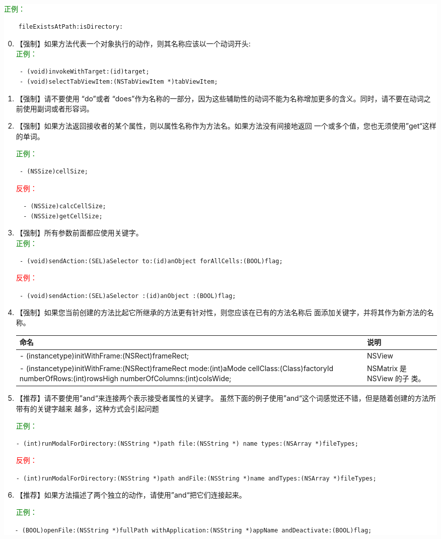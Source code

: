    <span style="color:green">正例：</span>

    	fileExistsAtPath:isDirectory:

0. 【强制】如果方法代表一个对象执行的动作，则其名称应该以一个动词开头:  
   <span style="color:green">正例：</span>
	
		- (void)invokeWithTarget:(id)target; 
		- (void)selectTabViewItem:(NSTabViewItem *)tabViewItem;

0. 【强制】请不要使用 “do”或者 “does”作为名称的一部分，因为这些辅助性的动词不能为名称增加更多的含义。同时，请不要在动词之前使用副词或者形容词。   

0. 【强制】如果方法返回接收者的某个属性，则以属性名称作为方法名。如果方法没有间接地返回 一个或多个值，您也无须使用”get“这样的单词。
   
   <span style="color:green">正例：</span>
	
		- (NSSize)cellSize;

   <span style="color:red">反例：</span>

		 - (NSSize)calcCellSize;
		 - (NSSize)getCellSize;

0. 【强制】所有参数前面都应使用关键字。   
   <span style="color:green">正例：</span>

		- (void)sendAction:(SEL)aSelector to:(id)anObject forAllCells:(BOOL)flag;

   <span style="color:red">反例：</span>
	
		- (void)sendAction:(SEL)aSelector :(id)anObject :(BOOL)flag;

0. 【强制】如果您当前创建的方法比起它所继承的方法更有针对性，则您应该在已有的方法名称后 面添加关键字，并将其作为新方法的名称。

   | 命名                                       | 说明                      |
   | ---------------------------------------- | ----------------------- |
   | - (instancetype)initWithFrame:(NSRect)frameRect; | NSView                  |
   | - (instancetype)initWithFrame:(NSRect)frameRect mode:(int)aMode cellClass:(Class)factoryId numberOfRows:(int)rowsHigh numberOfColumns:(int)colsWide; | NSMatrix 是 NSView 的子 类。 |

0. 【推荐】请不要使用”and“来连接两个表示接受者属性的关键字。
         虽然下面的例子使用”and“这个词感觉还不错，但是随着创建的方法所带有的关键字越来 越多，这种方式会引起问题

   <span style="color:green">正例：</span>
    
    ```
    - (int)runModalForDirectory:(NSString *)path file:(NSString *) name types:(NSArray *)fileTypes;
    ```
	<span style="color:red">反例：</span>

    ```
    - (int)runModalForDirectory:(NSString *)path andFile:(NSString *)name andTypes:(NSArray *)fileTypes;
    ```

0. 【推荐】如果方法描述了两个独立的动作，请使用”and“把它们连接起来。

   <span style="color:green">正例：</span>
```
   - (BOOL)openFile:(NSString *)fullPath withApplication:(NSString *)appName andDeactivate:(BOOL)flag;
```
  	
